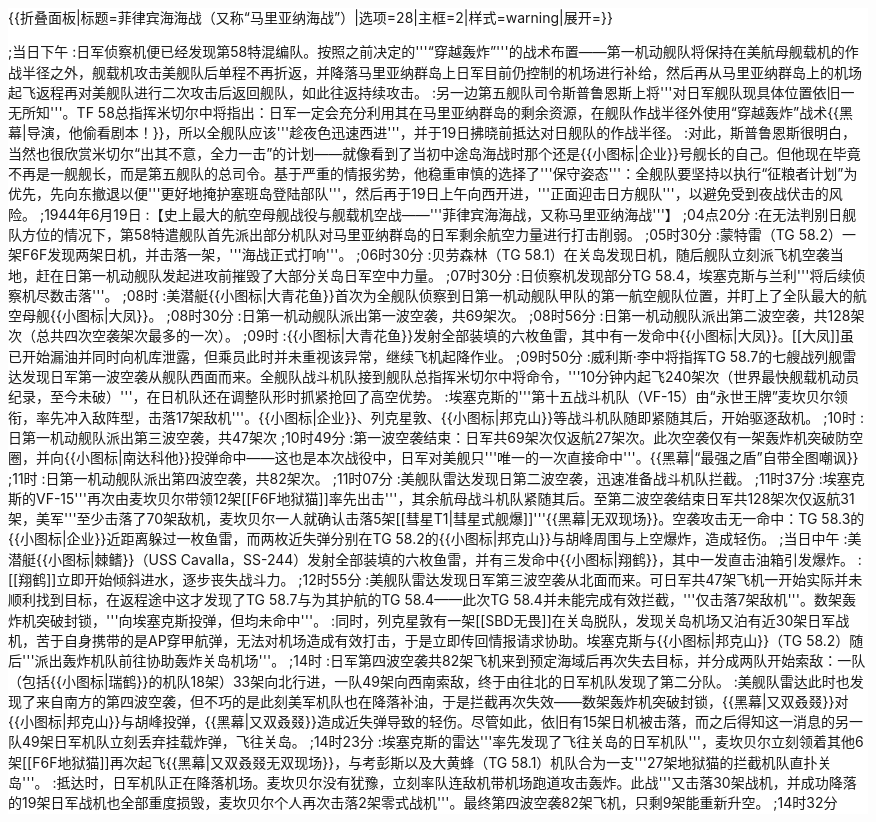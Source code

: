 {{折叠面板|标题=菲律宾海海战（又称“马里亚纳海战”）|选项=28|主框=2|样式=warning|展开=}}
<div class="timeline">
;当日下午
:日军侦察机便已经发现第58特混编队。按照之前决定的'''“穿越轰炸”'''的战术布置——第一机动舰队将保持在美航母舰载机的作战半径之外，舰载机攻击美舰队后单程不再折返，并降落马里亚纳群岛上日军目前仍控制的机场进行补给，然后再从马里亚纳群岛上的机场起飞返程再对美舰队进行二次攻击后返回舰队，如此往返持续攻击。
:另一边第五舰队司令斯普鲁恩斯上将'''对日军舰队现具体位置依旧一无所知'''。TF 58总指挥米切尔中将指出：日军一定会充分利用其在马里亚纳群岛的剩余资源，在舰队作战半径外使用“穿越轰炸”战术{{黑幕|导演，他偷看剧本！}}，所以全舰队应该'''趁夜色迅速西进'''，并于19日拂晓前抵达对日舰队的作战半径。
:对此，斯普鲁恩斯很明白，当然也很欣赏米切尔“出其不意，全力一击”的计划——就像看到了当初中途岛海战时那个还是{{小图标|企业}}号舰长的自己。但他现在毕竟不再是一舰舰长，而是第五舰队的总司令。基于严重的情报劣势，他稳重审慎的选择了'''保守姿态'''：全舰队要坚持以执行“征粮者计划”为优先，先向东撤退以便'''更好地掩护塞班岛登陆部队'''，然后再于19日上午向西开进，'''正面迎击日方舰队'''，以避免受到夜战伏击的风险。
;1944年6月19日
:【史上最大的航空母舰战役与舰载机空战——'''菲律宾海海战，又称马里亚纳海战'''】
;04点20分
:在无法判别日舰队方位的情况下，第58特遣舰队首先派出部分机队对马里亚纳群岛的日军剩余航空力量进行打击削弱。
;05时30分
:蒙特雷（TG 58.2）一架F6F发现两架日机，并击落一架，'''海战正式打响'''。
;06时30分
:贝劳森林（TG 58.1）在关岛发现日机，随后舰队立刻派飞机空袭当地，赶在日第一机动舰队发起进攻前摧毁了大部分关岛日军空中力量。
;07时30分
:日侦察机发现部分TG 58.4，埃塞克斯与兰利'''将后续侦察机尽数击落'''。
;08时
:美潜艇{{小图标|大青花鱼}}首次为全舰队侦察到日第一机动舰队甲队的第一航空舰队位置，并盯上了全队最大的航空母舰{{小图标|大凤}}。
;08时30分
:日第一机动舰队派出第一波空袭，共69架次。
;08时56分
:日第一机动舰队派出第二波空袭，共128架次（总共四次空袭架次最多的一次）。
;09时
:{{小图标|大青花鱼}}发射全部装填的六枚鱼雷，其中有一发命中{{小图标|大凤}}。[[大凤]]虽已开始漏油并同时向机库泄露，但乘员此时并未重视该异常，继续飞机起降作业。
;09时50分
:威利斯·李中将指挥TG 58.7的七艘战列舰雷达发现日军第一波空袭从舰队西面而来。全舰队战斗机队接到舰队总指挥米切尔中将命令，'''10分钟内起飞240架次（世界最快舰载机动员纪录，至今未破）'''，在日机队还在调整队形时抓紧抢回了高空优势。
:埃塞克斯的'''第十五战斗机队（VF-15）由“永世王牌”麦坎贝尔领衔，率先冲入敌阵型，击落17架敌机'''。{{小图标|企业}}、列克星敦、{{小图标|邦克山}}等战斗机队随即紧随其后，开始驱逐敌机。
;10时
:日第一机动舰队派出第三波空袭，共47架次
;10时49分
:第一波空袭结束：日军共69架次仅返航27架次。此次空袭仅有一架轰炸机突破防空圈，并向{{小图标|南达科他}}投弹命中——这也是本次战役中，日军对美舰只'''唯一的一次直接命中'''。{{黑幕|“最强之盾”自带全图嘲讽}}
;11时
:日第一机动舰队派出第四波空袭，共82架次。
;11时07分
:美舰队雷达发现日第二波空袭，迅速准备战斗机队拦截。
;11时37分
:埃塞克斯的VF-15'''再次由麦坎贝尔带领12架[[F6F地狱猫]]率先出击'''，其余航母战斗机队紧随其后。至第二波空袭结束日军共128架次仅返航31架，美军'''至少击落了70架敌机，麦坎贝尔一人就确认击落5架[[彗星T1|彗星式舰爆]]'''{{黑幕|无双现场}}。空袭攻击无一命中：TG 58.3的{{小图标|企业}}近距离躲过一枚鱼雷，而两枚近失弹分别在TG 58.2的{{小图标|邦克山}}与胡峰周围与上空爆炸，造成轻伤。
;当日中午
:美潜艇{{小图标|棘鳍}}（USS Cavalla，SS-244）发射全部装填的六枚鱼雷，并有三发命中{{小图标|翔鹤}}，其中一发直击油箱引发爆炸。
:[[翔鹤]]立即开始倾斜进水，逐步丧失战斗力。
;12时55分
:美舰队雷达发现日军第三波空袭从北面而来。可日军共47架飞机一开始实际并未顺利找到目标，在返程途中这才发现了TG 58.7与为其护航的TG 58.4——此次TG 58.4并未能完成有效拦截，'''仅击落7架敌机'''。数架轰炸机突破封锁，'''向埃塞克斯投弹，但均未命中'''。
:同时，列克星敦有一架[[SBD无畏]]在关岛脱队，发现关岛机场又泊有近30架日军战机，苦于自身携带的是AP穿甲航弹，无法对机场造成有效打击，于是立即传回情报请求协助。埃塞克斯与{{小图标|邦克山}}（TG 58.2）随后'''派出轰炸机队前往协助轰炸关岛机场'''。
;14时
:日军第四波空袭共82架飞机来到预定海域后再次失去目标，并分成两队开始索敌：一队（包括{{小图标|瑞鹤}}的机队18架）33架向北行进，一队49架向西南索敌，终于由往北的日军机队发现了第二分队。
:美舰队雷达此时也发现了来自南方的第四波空袭，但不巧的是此刻美军机队也在降落补油，于是拦截再次失效——数架轰炸机突破封锁，{{黑幕|又双叒叕}}对{{小图标|邦克山}}与胡峰投弹，{{黑幕|又双叒叕}}造成近失弹导致的轻伤。尽管如此，依旧有15架日机被击落，而之后得知这一消息的另一队49架日军机队立刻丢弃挂载炸弹，飞往关岛。
;14时23分
:埃塞克斯的雷达'''率先发现了飞往关岛的日军机队'''，麦坎贝尔立刻领着其他6架[[F6F地狱猫]]再次起飞{{黑幕|又双叒叕无双现场}}，与考彭斯以及大黄蜂（TG 58.1）机队合为一支'''27架地狱猫的拦截机队直扑关岛'''。
:抵达时，日军机队正在降落机场。麦坎贝尔没有犹豫，立刻率队连敌机带机场跑道攻击轰炸。此战'''又击落30架战机，并成功降落的19架日军战机也全部重度损毁，麦坎贝尔个人再次击落2架零式战机'''。最终第四波空袭82架飞机，只剩9架能重新升空。
;14时32分
